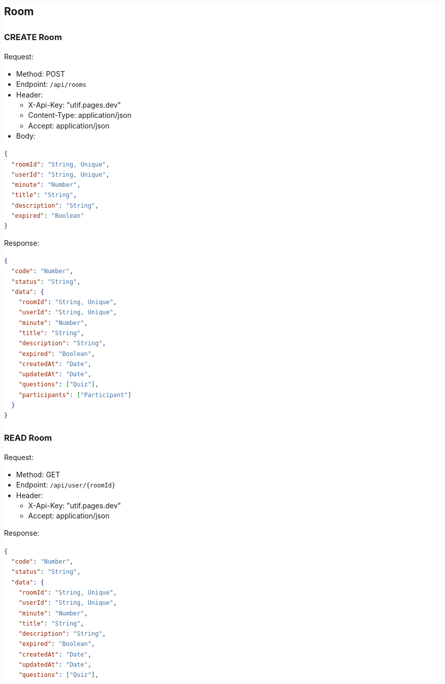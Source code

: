 ## Room
### CREATE Room
Request:
- Method: POST
- Endpoint: `/api/rooms`
- Header:
  - X-Api-Key: "utif.pages.dev"
  - Content-Type: application/json
  - Accept: application/json
- Body:
```json
{
  "roomId": "String, Unique",
  "userId": "String, Unique",
  "minute": "Number",
  "title": "String",
  "description": "String",
  "expired": "Boolean"
}
```
Response:
```json
{
  "code": "Number",
  "status": "String",
  "data": {
    "roomId": "String, Unique",
    "userId": "String, Unique",
    "minute": "Number",
    "title": "String",
    "description": "String",
    "expired": "Boolean",
    "createdAt": "Date",
    "updatedAt": "Date",
    "questions": ["Quiz"],
    "participants": ["Participant"]
  }
}
```
### READ Room
Request:
- Method: GET
- Endpoint: `/api/user/{roomId}`
- Header:
  - X-Api-Key: "utif.pages.dev"
  - Accept: application/json

Response:
```json
{
  "code": "Number",
  "status": "String",
  "data": {
    "roomId": "String, Unique",
    "userId": "String, Unique",
    "minute": "Number",
    "title": "String",
    "description": "String",
    "expired": "Boolean",
    "createdAt": "Date",
    "updatedAt": "Date",
    "questions": ["Quiz"],
```